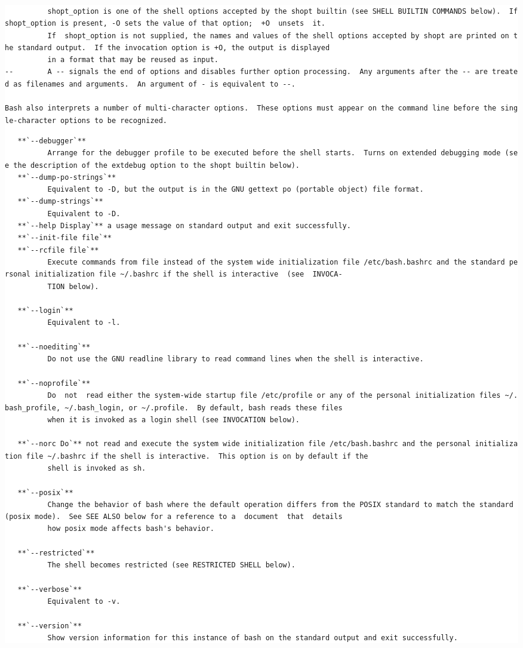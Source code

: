 ```
          shopt_option is one of the shell options accepted by the shopt builtin (see SHELL BUILTIN COMMANDS below).  If shopt_option is present, -O sets the value of that option;  +O  unsets  it.
          If  shopt_option is not supplied, the names and values of the shell options accepted by shopt are printed on the standard output.  If the invocation option is +O, the output is displayed
          in a format that may be reused as input.
--        A -- signals the end of options and disables further option processing.  Any arguments after the -- are treated as filenames and arguments.  An argument of - is equivalent to --.

Bash also interprets a number of multi-character options.  These options must appear on the command line before the single-character options to be recognized.
```


       **`--debugger`**
              Arrange for the debugger profile to be executed before the shell starts.  Turns on extended debugging mode (see the description of the extdebug option to the shopt builtin below).
       **`--dump-po-strings`**
              Equivalent to -D, but the output is in the GNU gettext po (portable object) file format.
       **`--dump-strings`**
              Equivalent to -D.
       **`--help Display`** a usage message on standard output and exit successfully.
       **`--init-file file`**
       **`--rcfile file`**
              Execute commands from file instead of the system wide initialization file /etc/bash.bashrc and the standard personal initialization file ~/.bashrc if the shell is interactive  (see  INVOCA‐
              TION below).

       **`--login`**
              Equivalent to -l.

       **`--noediting`**
              Do not use the GNU readline library to read command lines when the shell is interactive.

       **`--noprofile`**
              Do  not  read either the system-wide startup file /etc/profile or any of the personal initialization files ~/.bash_profile, ~/.bash_login, or ~/.profile.  By default, bash reads these files
              when it is invoked as a login shell (see INVOCATION below).

       **`--norc Do`** not read and execute the system wide initialization file /etc/bash.bashrc and the personal initialization file ~/.bashrc if the shell is interactive.  This option is on by default if the
              shell is invoked as sh.

       **`--posix`**
              Change the behavior of bash where the default operation differs from the POSIX standard to match the standard (posix mode).  See SEE ALSO below for a reference to a  document  that  details
              how posix mode affects bash's behavior.

       **`--restricted`**
              The shell becomes restricted (see RESTRICTED SHELL below).

       **`--verbose`**
              Equivalent to -v.

       **`--version`**
              Show version information for this instance of bash on the standard output and exit successfully.
